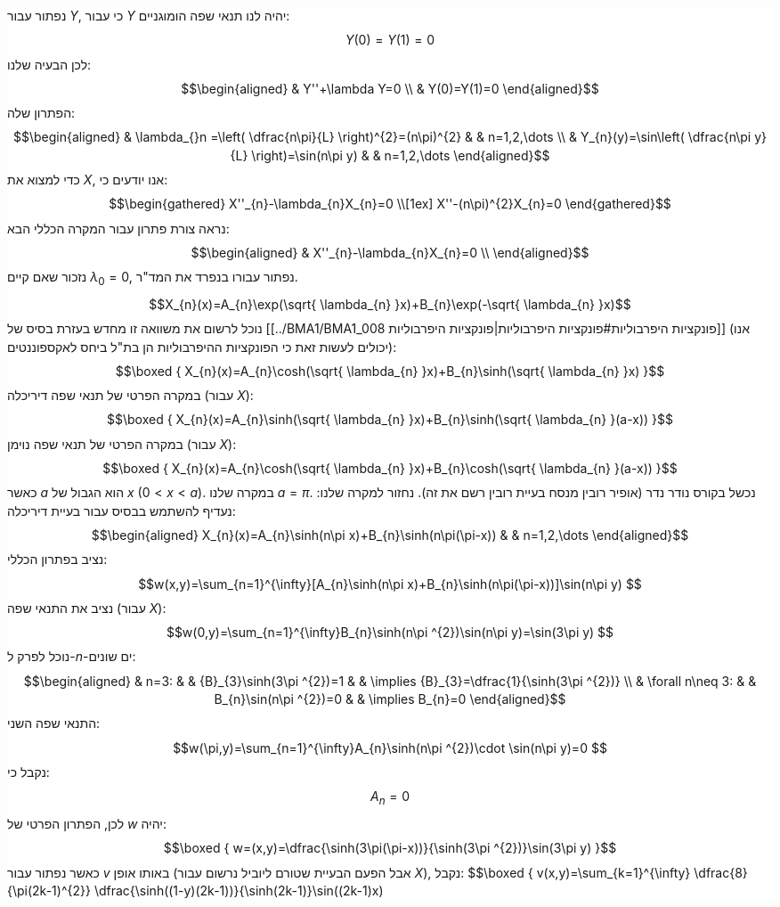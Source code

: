נפתור עבור $Y$, כי עבור $Y$ יהיה לנו תנאי שפה הומוגניים:
$$Y(0)=Y(1)=0$$
לכן הבעיה שלנו:
$$\begin{aligned}
 & Y''+\lambda Y=0 \\
 & Y(0)=Y(1)=0
\end{aligned}$$
הפתרון שלה:
$$\begin{aligned}
 & \lambda_{}n =\left( \dfrac{n\pi}{L} \right)^{2}=(n\pi)^{2}  &  & n=1,2,\dots \\
 & Y_{n}(y)=\sin\left( \dfrac{n\pi y}{L} \right)=\sin(n\pi y) &  & n=1,2,\dots 
\end{aligned}$$
כדי למצוא את $X$, אנו יודעים כי:
$$\begin{gathered}
X''_{n}-\lambda_{n}X_{n}=0 \\[1ex]
X''-(n\pi)^{2}X_{n}=0
\end{gathered}$$
נראה צורת פתרון עבור המקרה הכללי הבא:
$$\begin{aligned}
 & X''_{n}-\lambda_{n}X_{n}=0 \\
\end{aligned}$$
נזכור שאם קיים ${\lambda}_{0}=0$, נפתור עבורו בנפרד את המד"ר.
$$X_{n}(x)=A_{n}\exp(\sqrt{ \lambda_{n} }x)+B_{n}\exp(-\sqrt{ \lambda_{n} }x)$$
נוכל לרשום את משוואה זו מחדש בעזרת בסיס של [[../BMA1/BMA1_008 פונקציות היפרבוליות#פונקציות היפרבוליות|פונקציות היפרבוליות]] (אנו יכולים לעשות זאת כי הפונקציות ההיפרבוליות הן בת"ל ביחס לאקספוננטים):
$$\boxed {
X_{n}(x)=A_{n}\cosh(\sqrt{ \lambda_{n} }x)+B_{n}\sinh(\sqrt{ \lambda_{n} }x)
 }$$
במקרה הפרטי של תנאי שפה דיריכלה (עבור $X$):
$$\boxed {
X_{n}(x)=A_{n}\sinh(\sqrt{ \lambda_{n} }x)+B_{n}\sinh(\sqrt{ \lambda_{n} }(a-x))
 }$$
במקרה הפרטי של תנאי שפה נוימן (עבור $X$):
$$\boxed {
X_{n}(x)=A_{n}\cosh(\sqrt{ \lambda_{n} }x)+B_{n}\cosh(\sqrt{ \lambda_{n} }(a-x))
 }$$
כאשר $a$ הוא הגבול של $x$ ($0<x<a$). במקרה שלנו $a=\pi$.
נכשל בקורס נודר נדר (אופיר רובין מנסח בעיית רובין רשם את זה).
נחזור למקרה שלנו:
נעדיף להשתמש בבסיס עבור בעיית דיריכלה:
$$\begin{aligned}
X_{n}(x)=A_{n}\sinh(n\pi x)+B_{n}\sinh(n\pi(\pi-x)) &  & n=1,2,\dots 
\end{aligned}$$
נציב בפתרון הכללי:
$$w(x,y)=\sum_{n=1}^{\infty}[A_{n}\sinh(n\pi x)+B_{n}\sinh(n\pi(\pi-x))]\sin(n\pi y) $$
נציב את התנאי שפה (עבור $X$):
$$w(0,y)=\sum_{n=1}^{\infty}B_{n}\sinh(n\pi ^{2})\sin(n\pi y)=\sin(3\pi y) $$
נוכל לפרק ל-$n$-ים שונים:
$$\begin{aligned}
 &  n=3: &  & {B}_{3}\sinh(3\pi ^{2})=1 &  & \implies {B}_{3}=\dfrac{1}{\sinh(3\pi ^{2})} \\
 & \forall n\neq 3: &  & B_{n}\sin(n\pi ^{2})=0 &  & \implies B_{n}=0
\end{aligned}$$
התנאי שפה השני:
$$w(\pi,y)=\sum_{n=1}^{\infty}A_{n}\sinh(n\pi ^{2})\cdot \sin(n\pi y)=0 $$
נקבל כי:
$$A_{n}=0$$
לכן, הפתרון הפרטי של $w$ יהיה:
$$\boxed {
w=(x,y)=\dfrac{\sinh(3\pi(\pi-x))}{\sinh(3\pi ^{2})}\sin(3\pi y)
 }$$
כאשר נפתור עבור $v$ באותו אופן (אבל הפעם הבעיית שטורם ליוביל נרשום עבור $X$), נקבל:
$$\boxed {
v(x,y)=\sum_{k=1}^{\infty} \dfrac{8}{\pi(2k-1)^{2}} \dfrac{\sinh((1-y)(2k-1))}{\sinh(2k-1)}\sin((2k-1)x)